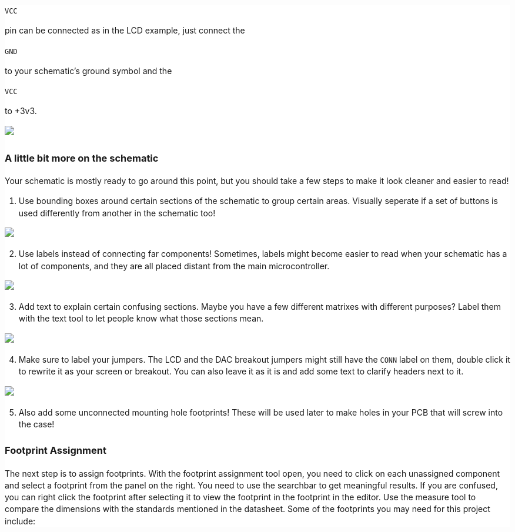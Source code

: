 ```
VCC
```

pin can be connected as in the LCD example, just connect the

```
GND
```

to your schematic’s ground symbol and the

```
VCC
```

to +3v3.

![](https://hc-cdn.hel1.your-objectstorage.com/s/v3/70a275b14cb0e7ad59cbc73339949f00fa2801a0_image.png)

### A little bit more on the schematic

Your schematic is mostly ready to go around this point, but you should take a few steps to make it look cleaner and easier to read!
1. Use bounding boxes around certain sections of the schematic to group certain areas. Visually seperate if a set of buttons is used differently from another in the schematic too!

![](https://hc-cdn.hel1.your-objectstorage.com/s/v3/445922a3881f428687ce54be215270e3356eb6cd_image.png)

2. Use labels instead of connecting far components! Sometimes, labels might become easier to read when your schematic has a lot of components, and they are all placed distant from the main microcontroller.

![](https://hc-cdn.hel1.your-objectstorage.com/s/v3/b93debd16850b21121e7fbf5cd32742584e24c3a_image.png)

3. Add text to explain certain confusing sections. Maybe you have a few different matrixes with different purposes? Label them with the text tool to let people know what those sections mean.

![](https://hc-cdn.hel1.your-objectstorage.com/s/v3/8430ff6c382e64128957dfdd551dc9c9c77290de_image.png)

4. Make sure to label your jumpers. The LCD and the DAC breakout jumpers might still have the `CONN` label on them, double click it to rewrite it as your screen or breakout. You can also leave it as it is and add some text to clarify headers next to it.

![](https://hc-cdn.hel1.your-objectstorage.com/s/v3/17e9a5b758801845f702d6615ea9bb02fb7cce96_image.png)

5. Also add some unconnected mounting hole footprints! These will be used later to make holes in your PCB that will screw into the case!

### Footprint Assignment
The next step is to assign footprints. With the footprint assignment tool open, you need to click on each unassigned component and select a footprint from the panel on the right. You need to use the searchbar to get meaningful results. If you are confused, you can right click the footprint after selecting it to view the footprint in the footprint in the editor. Use the measure tool to compare the dimensions with the standards mentioned in the datasheet. Some of the footprints you may need for this project include:
